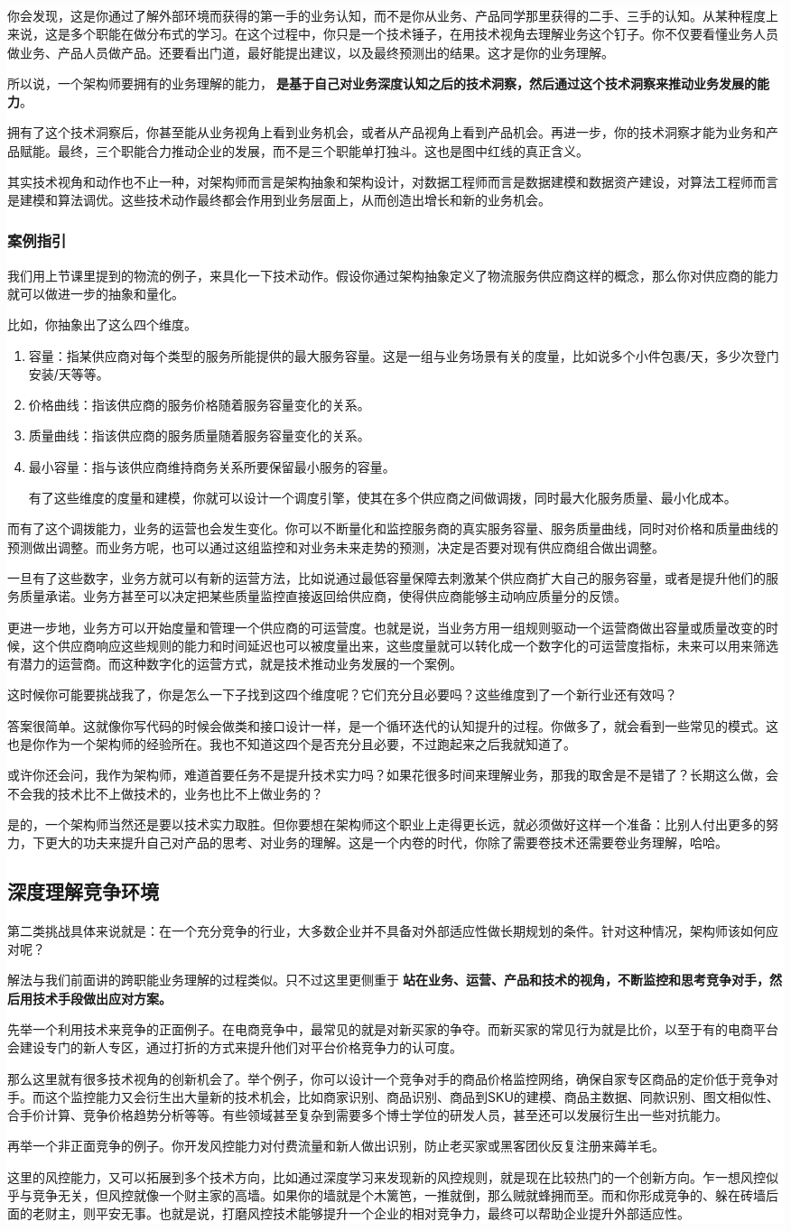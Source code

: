 你会发现，这是你通过了解外部环境而获得的第一手的业务认知，而不是你从业务、产品同学那里获得的二手、三手的认知。从某种程度上来说，这是多个职能在做分布式的学习。在这个过程中，你只是一个技术锤子，在用技术视角去理解业务这个钉子。你不仅要看懂业务人员做业务、产品人员做产品。还要看出门道，最好能提出建议，以及最终预测出的结果。这才是你的业务理解。

所以说，一个架构师要拥有的业务理解的能力， **是基于自己对业务深度认知之后的技术洞察，然后通过这个技术洞察来推动业务发展的能力**。

拥有了这个技术洞察后，你甚至能从业务视角上看到业务机会，或者从产品视角上看到产品机会。再进一步，你的技术洞察才能为业务和产品赋能。最终，三个职能合力推动企业的发展，而不是三个职能单打独斗。这也是图中红线的真正含义。

其实技术视角和动作也不止一种，对架构师而言是架构抽象和架构设计，对数据工程师而言是数据建模和数据资产建设，对算法工程师而言是建模和算法调优。这些技术动作最终都会作用到业务层面上，从而创造出增长和新的业务机会。

### 案例指引

我们用上节课里提到的物流的例子，来具化一下技术动作。假设你通过架构抽象定义了物流服务供应商这样的概念，那么你对供应商的能力就可以做进一步的抽象和量化。

比如，你抽象出了这么四个维度。

1. 容量：指某供应商对每个类型的服务所能提供的最大服务容量。这是一组与业务场景有关的度量，比如说多个小件包裹/天，多少次登门安装/天等等。
2. 价格曲线：指该供应商的服务价格随着服务容量变化的关系。
3. 质量曲线：指该供应商的服务质量随着服务容量变化的关系。
4. 最小容量：指与该供应商维持商务关系所要保留最小服务的容量。


   有了这些维度的度量和建模，你就可以设计一个调度引擎，使其在多个供应商之间做调拨，同时最大化服务质量、最小化成本。

而有了这个调拨能力，业务的运营也会发生变化。你可以不断量化和监控服务商的真实服务容量、服务质量曲线，同时对价格和质量曲线的预测做出调整。而业务方呢，也可以通过这组监控和对业务未来走势的预测，决定是否要对现有供应商组合做出调整。

一旦有了这些数字，业务方就可以有新的运营方法，比如说通过最低容量保障去刺激某个供应商扩大自己的服务容量，或者是提升他们的服务质量承诺。业务方甚至可以决定把某些质量监控直接返回给供应商，使得供应商能够主动响应质量分的反馈。

更进一步地，业务方可以开始度量和管理一个供应商的可运营度。也就是说，当业务方用一组规则驱动一个运营商做出容量或质量改变的时候，这个供应商响应这些规则的能力和时间延迟也可以被度量出来，这些度量就可以转化成一个数字化的可运营度指标，未来可以用来筛选有潜力的运营商。而这种数字化的运营方式，就是技术推动业务发展的一个案例。

这时候你可能要挑战我了，你是怎么一下子找到这四个维度呢？它们充分且必要吗？这些维度到了一个新行业还有效吗？

答案很简单。这就像你写代码的时候会做类和接口设计一样，是一个循环迭代的认知提升的过程。你做多了，就会看到一些常见的模式。这也是你作为一个架构师的经验所在。我也不知道这四个是否充分且必要，不过跑起来之后我就知道了。

或许你还会问，我作为架构师，难道首要任务不是提升技术实力吗？如果花很多时间来理解业务，那我的取舍是不是错了？长期这么做，会不会我的技术比不上做技术的，业务也比不上做业务的？

是的，一个架构师当然还是要以技术实力取胜。但你要想在架构师这个职业上走得更长远，就必须做好这样一个准备：比别人付出更多的努力，下更大的功夫来提升自己对产品的思考、对业务的理解。这是一个内卷的时代，你除了需要卷技术还需要卷业务理解，哈哈。

## 深度理解竞争环境

第二类挑战具体来说就是：在一个充分竞争的行业，大多数企业并不具备对外部适应性做长期规划的条件。针对这种情况，架构师该如何应对呢？

解法与我们前面讲的跨职能业务理解的过程类似。只不过这里更侧重于 **站在业务、运营、产品和技术的视角，不断监控和思考竞争对手，然后用技术手段做出应对方案。**

先举一个利用技术来竞争的正面例子。在电商竞争中，最常见的就是对新买家的争夺。而新买家的常见行为就是比价，以至于有的电商平台会建设专门的新人专区，通过打折的方式来提升他们对平台价格竞争力的认可度。

那么这里就有很多技术视角的创新机会了。举个例子，你可以设计一个竞争对手的商品价格监控网络，确保自家专区商品的定价低于竞争对手。而这个监控能力又会衍生出大量新的技术机会，比如商家识别、商品识别、商品到SKU的建模、商品主数据、同款识别、图文相似性、合手价计算、竞争价格趋势分析等等。有些领域甚至复杂到需要多个博士学位的研发人员，甚至还可以发展衍生出一些对抗能力。

再举一个非正面竞争的例子。你开发风控能力对付费流量和新人做出识别，防止老买家或黑客团伙反复注册来薅羊毛。

这里的风控能力，又可以拓展到多个技术方向，比如通过深度学习来发现新的风控规则，就是现在比较热门的一个创新方向。乍一想风控似乎与竞争无关，但风控就像一个财主家的高墙。如果你的墙就是个木篱笆，一推就倒，那么贼就蜂拥而至。而和你形成竞争的、躲在砖墙后面的老财主，则平安无事。也就是说，打磨风控技术能够提升一个企业的相对竞争力，最终可以帮助企业提升外部适应性。
